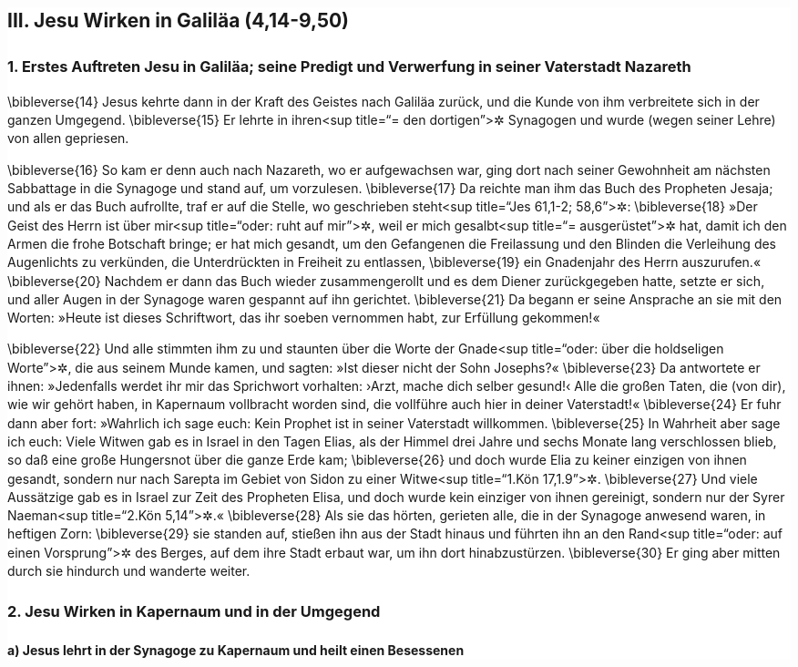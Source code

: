 ## III. Jesu Wirken in Galiläa (4,14-9,50)

### 1. Erstes Auftreten Jesu in Galiläa; seine Predigt und Verwerfung in seiner Vaterstadt Nazareth

\bibleverse{14} Jesus kehrte dann in der Kraft des Geistes nach Galiläa zurück, und die Kunde von ihm verbreitete sich in der ganzen Umgegend.
\bibleverse{15} Er lehrte in ihren<sup title=“= den dortigen”>&#x2732;</sup> Synagogen und wurde (wegen seiner Lehre) von allen gepriesen.

\bibleverse{16} So kam er denn auch nach Nazareth, wo er aufgewachsen war, ging dort nach seiner Gewohnheit am nächsten Sabbattage in die Synagoge und stand auf, um vorzulesen.
\bibleverse{17} Da reichte man ihm das Buch des Propheten Jesaja; und als er das Buch aufrollte, traf er auf die Stelle, wo geschrieben steht<sup title=“Jes 61,1-2; 58,6”>&#x2732;</sup>:
\bibleverse{18} »Der Geist des Herrn ist über mir<sup title=“oder: ruht auf mir”>&#x2732;</sup>, weil er mich gesalbt<sup title=“= ausgerüstet”>&#x2732;</sup> hat, damit ich den Armen die frohe Botschaft bringe; er hat mich gesandt, um den Gefangenen die Freilassung und den Blinden die Verleihung des Augenlichts zu verkünden, die Unterdrückten in Freiheit zu entlassen,
\bibleverse{19} ein Gnadenjahr des Herrn auszurufen.«
\bibleverse{20} Nachdem er dann das Buch wieder zusammengerollt und es dem Diener zurückgegeben hatte, setzte er sich, und aller Augen in der Synagoge waren gespannt auf ihn gerichtet.
\bibleverse{21} Da begann er seine Ansprache an sie mit den Worten: »Heute ist dieses Schriftwort, das ihr soeben vernommen habt, zur Erfüllung gekommen!«

\bibleverse{22} Und alle stimmten ihm zu und staunten über die Worte der Gnade<sup title=“oder: über die holdseligen Worte”>&#x2732;</sup>, die aus seinem Munde kamen, und sagten: »Ist dieser nicht der Sohn Josephs?«
\bibleverse{23} Da antwortete er ihnen: »Jedenfalls werdet ihr mir das Sprichwort vorhalten: ›Arzt, mache dich selber gesund!‹ Alle die großen Taten, die (von dir), wie wir gehört haben, in Kapernaum vollbracht worden sind, die vollführe auch hier in deiner Vaterstadt!«
\bibleverse{24} Er fuhr dann aber fort: »Wahrlich ich sage euch: Kein Prophet ist in seiner Vaterstadt willkommen.
\bibleverse{25} In Wahrheit aber sage ich euch: Viele Witwen gab es in Israel in den Tagen Elias, als der Himmel drei Jahre und sechs Monate lang verschlossen blieb, so daß eine große Hungersnot über die ganze Erde kam;
\bibleverse{26} und doch wurde Elia zu keiner einzigen von ihnen gesandt, sondern nur nach Sarepta im Gebiet von Sidon zu einer Witwe<sup title=“1.Kön 17,1.9”>&#x2732;</sup>.
\bibleverse{27} Und viele Aussätzige gab es in Israel zur Zeit des Propheten Elisa, und doch wurde kein einziger von ihnen gereinigt, sondern nur der Syrer Naeman<sup title=“2.Kön 5,14”>&#x2732;</sup>.«
\bibleverse{28} Als sie das hörten, gerieten alle, die in der Synagoge anwesend waren, in heftigen Zorn:
\bibleverse{29} sie standen auf, stießen ihn aus der Stadt hinaus und führten ihn an den Rand<sup title=“oder: auf einen Vorsprung”>&#x2732;</sup> des Berges, auf dem ihre Stadt erbaut war, um ihn dort hinabzustürzen.
\bibleverse{30} Er ging aber mitten durch sie hindurch und wanderte weiter.

### 2. Jesu Wirken in Kapernaum und in der Umgegend

#### a) Jesus lehrt in der Synagoge zu Kapernaum und heilt einen Besessenen

